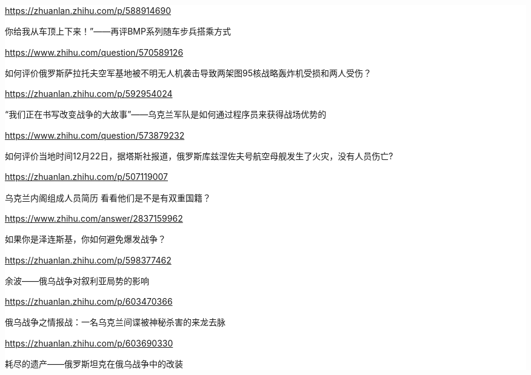 https://zhuanlan.zhihu.com/p/588914690

你给我从车顶上下来！”——再评BMP系列随车步兵搭乘方式

https://www.zhihu.com/question/570589126

如何评价俄罗斯萨拉托夫空军基地被不明无人机袭击导致两架图95核战略轰炸机受损和两人受伤？

https://zhuanlan.zhihu.com/p/592954024

“我们正在书写改变战争的大故事”——乌克兰军队是如何通过程序员来获得战场优势的

https://www.zhihu.com/question/573879232

如何评价当地时间12月22日，据塔斯社报道，俄罗斯库兹涅佐夫号航空母舰发生了火灾，没有人员伤亡?

https://zhuanlan.zhihu.com/p/507119007

乌克兰内阁组成人员简历 看看他们是不是有双重国籍？

https://www.zhihu.com/answer/2837159962

如果你是泽连斯基，你如何避免爆发战争？

https://zhuanlan.zhihu.com/p/598377462

余波——俄乌战争对叙利亚局势的影响

https://zhuanlan.zhihu.com/p/603470366

俄乌战争之情报战：一名乌克兰间谍被神秘杀害的来龙去脉

https://zhuanlan.zhihu.com/p/603690330

耗尽的遗产——俄罗斯坦克在俄乌战争中的改装
